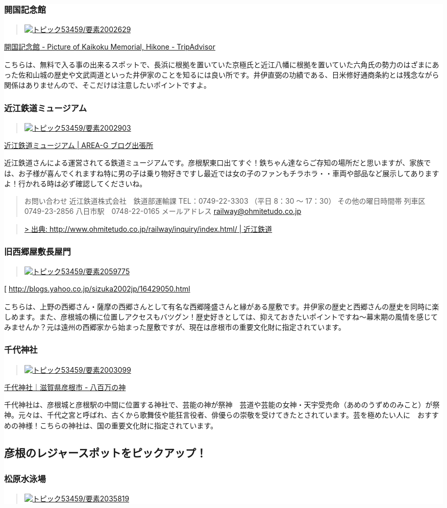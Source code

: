 ### 開国記念館

> [![トピック53459/要素2002629](../_resources/7a8de4b2-aed8-4c90-b0d9-23a6782a7d9c.jpg)](http://www.tripadvisor.com/LocationPhotoDirectLink-g1023563-d7164216-i140990764-Kaikoku_Memorial-Hikone_Shiga_Prefecture_Kinki.html)

[開国記念館 - Picture of Kaikoku Memorial, Hikone - TripAdvisor](http://www.tripadvisor.com/LocationPhotoDirectLink-g1023563-d7164216-i140990764-Kaikoku_Memorial-Hikone_Shiga_Prefecture_Kinki.html)

こちらは、無料で入る事の出来るスポットで、長浜に根拠を置いていた京極氏と近江八幡に根拠を置いていた六角氏の勢力のはざまにあった佐和山城の歴史や文武両道といった井伊家のことを知るには良い所です。井伊直弼の功績である、日米修好通商条約とは残念ながら関係はありませんので、そこだけは注意したいポイントですよ。

### 近江鉄道ミュージアム

> [![トピック53459/要素2002903](../_resources/7ed76359-02f3-4f5a-aafc-e61d9a09110c.jpg)](http://area-g.net/blog/archives/1342)

[近江鉄道ミュージアム | AREA-G ブログ出張所](http://area-g.net/blog/archives/1342)

近江鉄道さんによる運営されてる鉄道ミュージアムです。彦根駅東口出てすぐ！鉄ちゃん達ならご存知の場所だと思いますが、家族では、お子様が喜んでくれますね特に男の子は乗り物好きですし最近では女の子のファンもチラホラ・・車両や部品など展示してありますよ！行かれる時は必ず確認してくださいね。

> お問い合わせ 近江鉄道株式会社　鉄道部運輸課 TEL：0749-22-3303 （平日 8：30 ～ 17：30） その他の曜日時間帯 列車区　0749-23-2856 八日市駅　0748-22-0165 メールアドレス railway@ohmitetudo.co.jp

> [> 出典: http://www.ohmitetudo.co.jp/railway/inquiry/index.html/ | 近江鉄道](http://www.ohmitetudo.co.jp/railway/inquiry/index.html/)

### 旧西郷屋敷長屋門

> [![トピック53459/要素2059775](../_resources/1eb59cb3-cc71-4814-a126-53c94aa8fea6.jpg)](http://blogs.yahoo.co.jp/sizuka2002jp/16429050.html)

[
http://blogs.yahoo.co.jp/sizuka2002jp/16429050.html

こちらは、上野の西郷さん・薩摩の西郷さんとして有名な西郷隆盛さんと縁がある屋敷です。井伊家の歴史と西郷さんの歴史を同時に楽しめます。また、彦根城の横に位置しアクセスもバツグン！歴史好きとしては、抑えておきたいポイントですね～幕末期の風情を感じてみませんか？元は遠州の西郷家から始まった屋敷ですが、現在は彦根市の重要文化財に指定されています。

### 千代神社

> [![トピック53459/要素2003099](../_resources/fafe8cde-f209-4840-86a8-b3deab3fde18.jpg)](http://yaokami.jp/1250225/)

[千代神社｜滋賀県彦根市 - 八百万の神](http://yaokami.jp/1250225/)

千代神社は、彦根城と彦根駅の中間に位置する神社で、芸能の神が祭神　芸道や芸能の女神・天宇受売命（あめのうずめのみこと）が祭神。元々は、千代之宮と呼ばれ、古くから歌舞伎や能狂言役者、俳優らの崇敬を受けてきたとされています。芸を極めたい人に　おすすめの神様！こちらの神社は、国の重要文化財に指定されています。

## 彦根のレジャースポットをピックアップ！

### 松原水泳場

> [![トピック53459/要素2035819](../_resources/3ca04380-d9d8-45f7-af9b-96d9f6df2337.jpg)](http://massa0216.blog.fc2.com/blog-entry-171.html)

